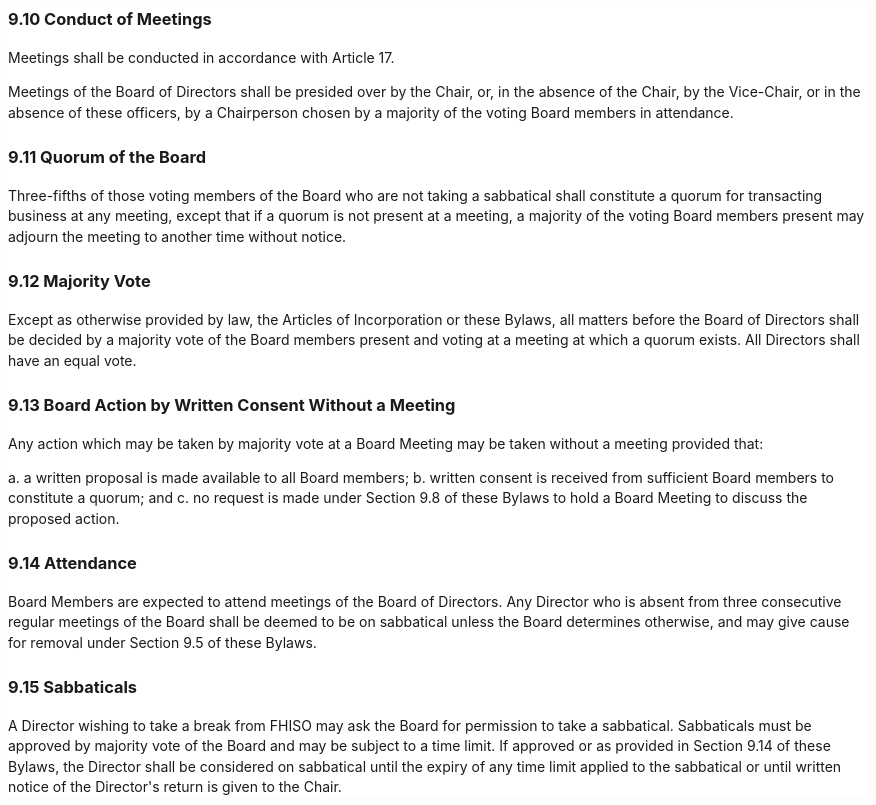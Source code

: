 ### 9.10 Conduct of Meetings

Meetings shall be conducted in accordance with Article 17.

Meetings of the Board of Directors shall be presided over by the Chair,
or, in the absence of the Chair, by the Vice-Chair, or in the absence of
these officers, by a Chairperson chosen by a majority of the voting
Board members in attendance.

### 9.11 Quorum of the Board

Three-fifths of those voting members of the Board who are not taking a
sabbatical shall constitute a quorum for transacting business at any
meeting, except that if a quorum is not present at a meeting, a majority
of the voting Board members present may adjourn the meeting to another
time without notice.

### 9.12 Majority Vote

Except as otherwise provided by law, the Articles of Incorporation or
these Bylaws, all matters before the Board of Directors shall be decided
by a majority vote of the Board members present and voting at a meeting
at which a quorum exists.  All Directors shall have an equal vote.

### 9.13 Board Action by Written Consent Without a Meeting

Any action which may be taken by majority vote at a Board Meeting may be
taken without a meeting provided that:

a.  a written proposal is made available to all Board members;
b.  written consent is received from sufficient Board members to
    constitute a quorum; and
c.  no request is made under Section 9.8 of these Bylaws to hold a Board
    Meeting to discuss the proposed action.

### 9.14 Attendance

Board Members are expected to attend meetings of the Board of Directors.
Any Director who is absent from three consecutive regular meetings of
the Board shall be deemed to be on sabbatical unless the Board
determines otherwise, and may give cause for removal under Section 9.5
of these Bylaws.

### 9.15 Sabbaticals

A Director wishing to take a break from FHISO may ask the Board for
permission to take a sabbatical.  Sabbaticals must be approved by
majority vote of the Board and may be subject to a time limit.  If
approved or as provided in Section 9.14 of these Bylaws, the Director
shall be considered on sabbatical until the expiry of any time limit
applied to the sabbatical or until written notice of the Director's
return is given to the Chair.  
